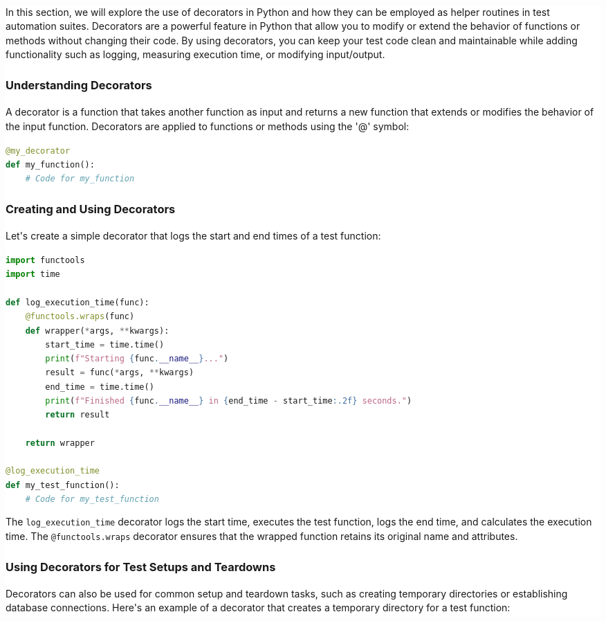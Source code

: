 In this section, we will explore the use of decorators in Python and how they can be employed as helper routines in test automation suites. Decorators are a powerful feature in Python that allow you to modify or extend the behavior of functions or methods without changing their code. By using decorators, you can keep your test code clean and maintainable while adding functionality such as logging, measuring execution time, or modifying input/output.

### Understanding Decorators
A decorator is a function that takes another function as input and returns a new function that extends or modifies the behavior of the input function. Decorators are applied to functions or methods using the '@' symbol:

``` python
@my_decorator
def my_function():
    # Code for my_function

```

### Creating and Using Decorators

Let's create a simple decorator that logs the start and end times of a test function:

``` python
import functools
import time

def log_execution_time(func):
    @functools.wraps(func)
    def wrapper(*args, **kwargs):
        start_time = time.time()
        print(f"Starting {func.__name__}...")
        result = func(*args, **kwargs)
        end_time = time.time()
        print(f"Finished {func.__name__} in {end_time - start_time:.2f} seconds.")
        return result

    return wrapper

@log_execution_time
def my_test_function():
    # Code for my_test_function

```

The `log_execution_time` decorator logs the start time, executes the test function, logs the end time, and calculates the execution time. The `@functools.wraps` decorator ensures that the wrapped function retains its original name and attributes.

### Using Decorators for Test Setups and Teardowns

Decorators can also be used for common setup and teardown tasks, such as creating temporary directories or establishing database connections. Here's an example of a decorator that creates a temporary directory for a test function:
